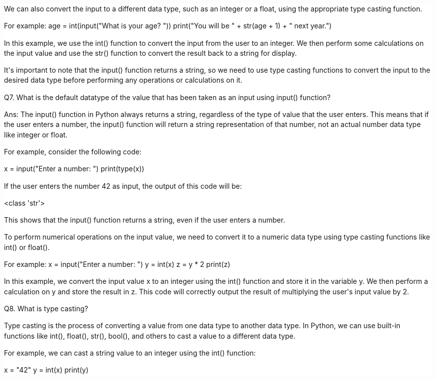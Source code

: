 We can also convert the input to a different data type, such as an integer or a float, using the appropriate type casting function. 

For example: 
age = int(input("What is your age? "))
print("You will be " + str(age + 1) + " next year.")

In this example, we use the int() function to convert the input from the user to an integer. We then perform some calculations on the input value and use the str() function to convert the result back to a string for display.

It's important to note that the input() function returns a string, so we need to use type casting functions to convert the input to the desired data type before performing any operations or calculations on it.





Q7. What is the default datatype of the value that has been taken as an input using input() function?

Ans: The input() function in Python always returns a string, regardless of the type of value that the user enters. This means that if the user enters a number, the input() function will return a string representation of that number, not an actual number data type like integer or float.

For example, consider the following code:

x = input("Enter a number: ")
print(type(x))

If the user enters the number 42 as input, the output of this code will be:

<class 'str'>

This shows that the input() function returns a string, even if the user enters a number.

To perform numerical operations on the input value, we need to convert it to a numeric data type using type casting functions like int() or float(). 

For example: 
x = input("Enter a number: ")
y = int(x)
z = y * 2
print(z)

In this example, we convert the input value x to an integer using the int() function and store it in the variable y. We then perform a calculation on y and store the result in z. This code will correctly output the result of multiplying the user's input value by 2.


Q8. What is type casting?

Type casting is the process of converting a value from one data type to another data type. In Python, we can use built-in functions like int(), float(), str(), bool(), and others to cast a value to a different data type.

For example, we can cast a string value to an integer using the int() function:

x = "42"
y = int(x)
print(y)

